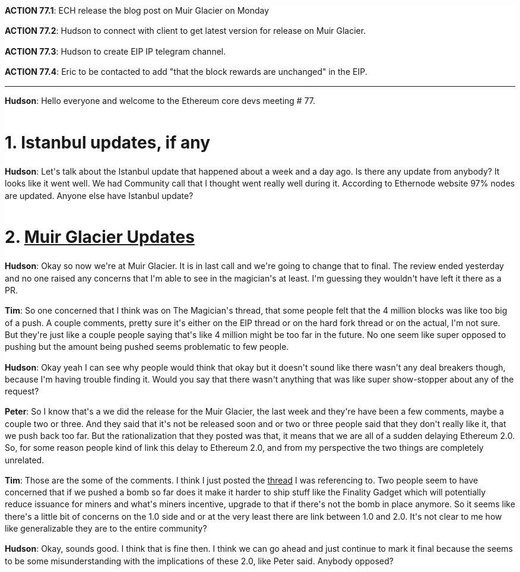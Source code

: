**ACTION 77.1**: ECH release the blog post on Muir Glacier on Monday

**ACTION 77.2**: Hudson to connect with client to get latest version for release on Muir Glacier.

**ACTION 77.3**: Hudson to create EIP IP telegram channel.

**ACTION 77.4**: Eric to be contacted to add "that the block rewards are unchanged" in the EIP. 

-----

**Hudson**: Hello everyone and welcome to the Ethereum core devs meeting # 77.

# 1. Istanbul updates, if any

**Hudson**: Let's talk about the Istanbul update that happened about a week and a day ago. Is there any update from anybody? It looks like it went well.  We had Community call that I thought went really well during it. According to Ethernode website 97% nodes are updated. Anyone else have Istanbul update?


# 2. [Muir Glacier Updates](https://eips.ethereum.org/EIPS/eip-2387)

**Hudson**: Okay so now we're at Muir Glacier. It is in last call and we're going to change that to final. The review ended yesterday and no one raised any concerns that I'm able to see in the magician's at least. I'm guessing they wouldn't have left it there as a PR.

**Tim**: So one concerned that I think was on The Magician's thread, that some people felt that the 4 million blocks was like too big of a push. A couple comments, pretty sure it's either on the EIP thread or on the hard fork thread or on the actual, I'm not sure. But they're just like a couple people saying that's like 4 million might be too far in the future. No one seem like super opposed to pushing but the amount being pushed seems problematic to few people. 

**Hudson**: Okay yeah I can see why people would think that okay but it doesn't sound like there wasn't any deal breakers though, because I'm having trouble finding it. Would you say that there wasn't anything that was like super show-stopper about any of the request?

**Peter**: So I know that's a we did the release for the Muir Glacier, the last week and they're have been a few comments, maybe a couple two or three.  And they said that it's not be released soon and or two or three people said that they don't really like it, that we push back too far. But the rationalization that they posted was that, it means that we are all of a sudden delaying Ethereum  2.0. So, for some reason people kind of link this delay to Ethereum 2.0, and from my perspective the two things are completely unrelated.

**Tim**: Those are the some of the comments. I think I just posted the [thread](https://ethereum-magicians.org/t/eip-2384-difficulty-bomb-delay/3793/15) I was referencing to. Two people seem to have concerned that if we  pushed a bomb so far does it make it harder to ship stuff like the Finality Gadget which will potentially reduce issuance for miners and what's miners incentive, upgrade to that if there's not the bomb in place anymore. So it seems like there's a little bit of concerns on the 1.0 side and or at the very least there are link between 1.0 and 2.0. It's not clear to me how like generalizable they are to the entire community?

**Hudson**: Okay, sounds good. I think that is fine then. I think we can go ahead and just continue to mark it final because the seems to be some misunderstanding with the implications of these 2.0, like Peter said. Anybody opposed?
